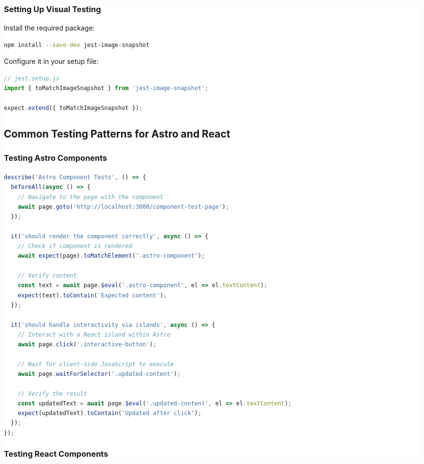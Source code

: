 ### Setting Up Visual Testing

Install the required package:

```bash
npm install --save-dev jest-image-snapshot
```

Configure it in your setup file:

```javascript
// jest.setup.js
import { toMatchImageSnapshot } from 'jest-image-snapshot';

expect.extend({ toMatchImageSnapshot });
```

## Common Testing Patterns for Astro and React

### Testing Astro Components

```javascript
describe('Astro Component Tests', () => {
  beforeAll(async () => {
    // Navigate to the page with the component
    await page.goto('http://localhost:3000/component-test-page');
  });

  it('should render the component correctly', async () => {
    // Check if component is rendered
    await expect(page).toMatchElement('.astro-component');
    
    // Verify content
    const text = await page.$eval('.astro-component', el => el.textContent);
    expect(text).toContain('Expected content');
  });

  it('should handle interactivity via islands', async () => {
    // Interact with a React island within Astro
    await page.click('.interactive-button');
    
    // Wait for client-side JavaScript to execute
    await page.waitForSelector('.updated-content');
    
    // Verify the result
    const updatedText = await page.$eval('.updated-content', el => el.textContent);
    expect(updatedText).toContain('Updated after click');
  });
});
```

### Testing React Components
